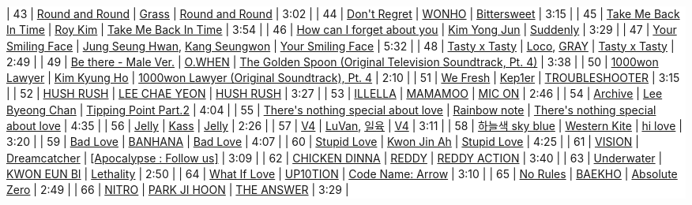 | 43 | [Round and Round](https://open.spotify.com/track/21Bj4KcEq0NsND2XLjltTj) | [Grass](https://open.spotify.com/artist/3IAV4UlkGi0MzK0rEijrHi) | [Round and Round](https://open.spotify.com/album/2al5K73dCbUSGC05HLtPTk) | 3:02 |
| 44 | [Don't Regret](https://open.spotify.com/track/52ZJqAyxIpF0T2erjO8Ug2) | [WONHO](https://open.spotify.com/artist/6pC3vnUgNVITdYMMXefi6D) | [Bittersweet](https://open.spotify.com/album/1iAuetaxhsYUgaoD7elfxx) | 3:15 |
| 45 | [Take Me Back In Time](https://open.spotify.com/track/3GOC3sFDrsNK61FQNEqODL) | [Roy Kim](https://open.spotify.com/artist/3ErHVJMsxTq2lLSmnONBm9) | [Take Me Back In Time](https://open.spotify.com/album/2DDALB3NxTOgxoRXAm8LlX) | 3:54 |
| 46 | [How can I forget about you](https://open.spotify.com/track/6IsDt2hW9kaH9cLVu4DIVH) | [Kim Yong Jun](https://open.spotify.com/artist/7c8aDBJZIk4slFY40S6He7) | [Suddenly](https://open.spotify.com/album/2NxrCMvZHSJXsm92CmPiiW) | 3:29 |
| 47 | [Your Smiling Face](https://open.spotify.com/track/53xZlMoSVGa4qRxFsahgdX) | [Jung Seung Hwan](https://open.spotify.com/artist/7l8rOFwZFQ3G0sgZ7gjGng), [Kang Seungwon](https://open.spotify.com/artist/48DsjCcpYJQWi5fulzyuBm) | [Your Smiling Face](https://open.spotify.com/album/1Ug94rAL8WZ9NKskK6bL3R) | 5:32 |
| 48 | [Tasty x Tasty](https://open.spotify.com/track/6ubzgznl4lqaCYV2kd7ewv) | [Loco](https://open.spotify.com/artist/2e4G04F77jxVuDYo44TCSm), [GRAY](https://open.spotify.com/artist/3kPEBSt7qgVoRZSbIXMr7W) | [Tasty x Tasty](https://open.spotify.com/album/0edv4ueAsyeQ7uYnIG6ddF) | 2:49 |
| 49 | [Be there \- Male Ver.](https://open.spotify.com/track/67iM5BSDg7tMfnGmwXDlsN) | [O.WHEN](https://open.spotify.com/artist/7f5OHScUwC0ZKZzma5mMxq) | [The Golden Spoon \(Original Television Soundtrack, Pt\. 4\)](https://open.spotify.com/album/0si7syMtQ2dRy78dRKzy3i) | 3:38 |
| 50 | [1000won Lawyer](https://open.spotify.com/track/2PSAU5PZrNktV9fztrEWmN) | [Kim Kyung Ho](https://open.spotify.com/artist/15Tra1ytu0naoNByIhZArl) | [1000won Lawyer \(Original Soundtrack\), Pt\. 4](https://open.spotify.com/album/12qdMvh1P5DxGnFlKdHVII) | 2:10 |
| 51 | [We Fresh](https://open.spotify.com/track/7tMN3tczfA8zwcD4jlCsRh) | [Kep1er](https://open.spotify.com/artist/5R7AMwDeroq6Ls0COQYpS4) | [TROUBLESHOOTER](https://open.spotify.com/album/2PbytQbw3uuEMECdw46ya7) | 3:15 |
| 52 | [HUSH RUSH](https://open.spotify.com/track/0P2LW3jbuJLpH2mwg0lLzn) | [LEE CHAE YEON](https://open.spotify.com/artist/2nkZR6LwPxaAVtaVitNIPT) | [HUSH RUSH](https://open.spotify.com/album/6ksAgHMbcJbfxwwO799483) | 3:27 |
| 53 | [ILLELLA](https://open.spotify.com/track/0oeVHAgY8Q7Mdce5Quj2G4) | [MAMAMOO](https://open.spotify.com/artist/0XATRDCYuuGhk0oE7C0o5G) | [MIC ON](https://open.spotify.com/album/6TOnqVuglIk6Db2TdUwTcZ) | 2:46 |
| 54 | [Archive](https://open.spotify.com/track/6quCSJAHWkgL7RfbLzJEbl) | [Lee Byeong Chan](https://open.spotify.com/artist/1DY7HbMeZuWTNB43RrdPUS) | [Tipping Point Part.2](https://open.spotify.com/album/1UcygCoefDf759Jf7f9AI1) | 4:04 |
| 55 | [There's nothing special about love](https://open.spotify.com/track/0lEgS6ABgGBae9CKlmw5x3) | [Rainbow note](https://open.spotify.com/artist/5qgNxAqFqHpGVqZQHvrm17) | [There's nothing special about love](https://open.spotify.com/album/1ij4XdqvzBifxfW9EkgW41) | 4:35 |
| 56 | [Jelly](https://open.spotify.com/track/0FKqWkugKMoiMZyVns7Vx8) | [Kass](https://open.spotify.com/artist/1A9G5MsTWqa7fJkwEJlGOC) | [Jelly](https://open.spotify.com/album/2RUozvk6oROZH1V3g5KfpG) | 2:26 |
| 57 | [V4](https://open.spotify.com/track/145tWivXzEg8ANhTmicczs) | [LuVan](https://open.spotify.com/artist/2A26TcRO2eBgrHILiiUH70), [일육](https://open.spotify.com/artist/2aXctRyX42RaPzqHbObLzO) | [V4](https://open.spotify.com/album/3vkfsveShsskLj9pln1OhH) | 3:11 |
| 58 | [하늘색 sky blue](https://open.spotify.com/track/7FylRnykmNjx4BrjMvZ8ZB) | [Western Kite](https://open.spotify.com/artist/3Ut5D9lZhPzIdAnInEltxw) | [hi love](https://open.spotify.com/album/6rIKBjHtLzckrM1qWzBNFA) | 3:20 |
| 59 | [Bad Love](https://open.spotify.com/track/3pQZ4fLxNgHLRdb7YAccHt) | [BANHANA](https://open.spotify.com/artist/6RvPayywUEsk1MMK0Magpy) | [Bad Love](https://open.spotify.com/album/5iG7oplAbHnwQ4JUvc52vX) | 4:07 |
| 60 | [Stupid Love](https://open.spotify.com/track/3GpaewakLswMXhewU2sSxp) | [Kwon Jin Ah](https://open.spotify.com/artist/0kRAVpQhUUArA8UnYwEdeZ) | [Stupid Love](https://open.spotify.com/album/4xrlOySL3LbQROUb760PDJ) | 4:25 |
| 61 | [VISION](https://open.spotify.com/track/1nmc8ngLcvccw7Lay5v5SP) | [Dreamcatcher](https://open.spotify.com/artist/5V1qsQHdXNm4ZEZHWvFnqQ) | [\[Apocalypse : Follow us\]](https://open.spotify.com/album/7MQXcfzHmWjQAAIFhdy1mY) | 3:09 |
| 62 | [CHICKEN DINNA](https://open.spotify.com/track/2bll3Te3bvaxRV0TfzxNfs) | [REDDY](https://open.spotify.com/artist/69H1Ooj2eBJXLTk3IEBV0v) | [REDDY ACTION](https://open.spotify.com/album/76kX8iTykE1stIV3kTY9UV) | 3:40 |
| 63 | [Underwater](https://open.spotify.com/track/5bdmWBCaiaHk2HbqKOXLyJ) | [KWON EUN BI](https://open.spotify.com/artist/0qr7Rhj0yU7BPySYecNUlm) | [Lethality](https://open.spotify.com/album/47TnhxiVVp5ZvvotLbFmKf) | 2:50 |
| 64 | [What If Love](https://open.spotify.com/track/5M2fQ0KSLYRwrpIm4SxDl8) | [UP10TION](https://open.spotify.com/artist/2LjaeuGS0ubYXZfNihGp9y) | [Code Name: Arrow](https://open.spotify.com/album/6lGBHQBYL3eRzQ2ONYaxYc) | 3:10 |
| 65 | [No Rules](https://open.spotify.com/track/4DAcnOyjgcSAuQuDNjTgSd) | [BAEKHO](https://open.spotify.com/artist/5N1kYTtrjl9ksUacreBHZf) | [Absolute Zero](https://open.spotify.com/album/5I7mGDgQg72UTQEiEa2yX4) | 2:49 |
| 66 | [NITRO](https://open.spotify.com/track/0QtaaIaZRBGazjLBBuZrZ4) | [PARK JI HOON](https://open.spotify.com/artist/0tBYMeHDDJCzRuREuCTWi7) | [THE ANSWER](https://open.spotify.com/album/4qdkyjBC2173KTRaCzDUxJ) | 3:29 |